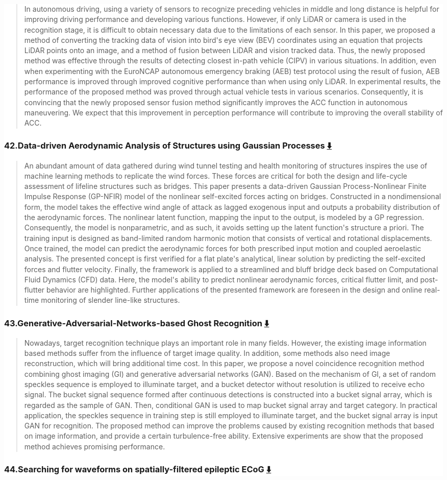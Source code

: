 >  In autonomous driving, using a variety of sensors to recognize preceding vehicles in middle and long distance is helpful for improving driving performance and developing various functions. However, if only LiDAR or camera is used in the recognition stage, it is difficult to obtain necessary data due to the limitations of each sensor. In this paper, we proposed a method of converting the tracking data of vision into bird's eye view (BEV) coordinates using an equation that projects LiDAR points onto an image, and a method of fusion between LiDAR and vision tracked data. Thus, the newly proposed method was effective through the results of detecting closest in-path vehicle (CIPV) in various situations. In addition, even when experimenting with the EuroNCAP autonomous emergency braking (AEB) test protocol using the result of fusion, AEB performance is improved through improved cognitive performance than when using only LiDAR. In experimental results, the performance of the proposed method was proved through actual vehicle tests in various scenarios. Consequently, it is convincing that the newly proposed sensor fusion method significantly improves the ACC function in autonomous maneuvering. We expect that this improvement in perception performance will contribute to improving the overall stability of ACC.      
### 42.Data-driven Aerodynamic Analysis of Structures using Gaussian Processes  [ :arrow_down: ](https://arxiv.org/pdf/2103.13877.pdf)
>  An abundant amount of data gathered during wind tunnel testing and health monitoring of structures inspires the use of machine learning methods to replicate the wind forces. These forces are critical for both the design and life-cycle assessment of lifeline structures such as bridges. This paper presents a data-driven Gaussian Process-Nonlinear Finite Impulse Response (GP-NFIR) model of the nonlinear self-excited forces acting on bridges. Constructed in a nondimensional form, the model takes the effective wind angle of attack as lagged exogenous input and outputs a probability distribution of the aerodynamic forces. The nonlinear latent function, mapping the input to the output, is modeled by a GP regression. Consequently, the model is nonparametric, and as such, it avoids setting up the latent function's structure a priori. The training input is designed as band-limited random harmonic motion that consists of vertical and rotational displacements. Once trained, the model can predict the aerodynamic forces for both prescribed input motion and coupled aeroelastic analysis. The presented concept is first verified for a flat plate's analytical, linear solution by predicting the self-excited forces and flutter velocity. Finally, the framework is applied to a streamlined and bluff bridge deck based on Computational Fluid Dynamics (CFD) data. Here, the model's ability to predict nonlinear aerodynamic forces, critical flutter limit, and post-flutter behavior are highlighted. Further applications of the presented framework are foreseen in the design and online real-time monitoring of slender line-like structures.      
### 43.Generative-Adversarial-Networks-based Ghost Recognition  [ :arrow_down: ](https://arxiv.org/pdf/2103.13858.pdf)
>  Nowadays, target recognition technique plays an important role in many fields. However, the existing image information based methods suffer from the influence of target image quality. In addition, some methods also need image reconstruction, which will bring additional time cost. In this paper, we propose a novel coincidence recognition method combining ghost imaging (GI) and generative adversarial networks (GAN). Based on the mechanism of GI, a set of random speckles sequence is employed to illuminate target, and a bucket detector without resolution is utilized to receive echo signal. The bucket signal sequence formed after continuous detections is constructed into a bucket signal array, which is regarded as the sample of GAN. Then, conditional GAN is used to map bucket signal array and target category. In practical application, the speckles sequence in training step is still employed to illuminate target, and the bucket signal array is input GAN for recognition. The proposed method can improve the problems caused by existing recognition methods that based on image information, and provide a certain turbulence-free ability. Extensive experiments are show that the proposed method achieves promising performance.      
### 44.Searching for waveforms on spatially-filtered epileptic ECoG  [ :arrow_down: ](https://arxiv.org/pdf/2103.13853.pdf)